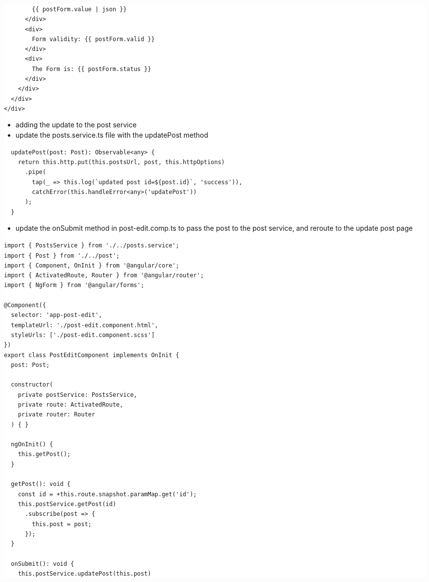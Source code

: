 ```
        {{ postForm.value | json }}
      </div>
      <div>
        Form validity: {{ postForm.valid }}
      </div>
      <div>
        The Form is: {{ postForm.status }}
      </div>
    </div>
  </div>
</div>
```

- adding the update to the post service
- update the posts.service.ts file with the updatePost method

```
  updatePost(post: Post): Observable<any> {
    return this.http.put(this.postsUrl, post, this.httpOptions)
      .pipe(
        tap(_ => this.log(`updated post id=${post.id}`, 'success')),
        catchError(this.handleError<any>('updatePost'))
      );
  }

```

- update the onSubmit method in post-edit.comp.ts to pass the post to the post service, and reroute to the update post page

```
import { PostsService } from './../posts.service';
import { Post } from './../post';
import { Component, OnInit } from '@angular/core';
import { ActivatedRoute, Router } from '@angular/router';
import { NgForm } from '@angular/forms';

@Component({
  selector: 'app-post-edit',
  templateUrl: './post-edit.component.html',
  styleUrls: ['./post-edit.component.scss']
})
export class PostEditComponent implements OnInit {
  post: Post;

  constructor(
    private postService: PostsService,
    private route: ActivatedRoute,
    private router: Router
  ) { }

  ngOnInit() {
    this.getPost();
  }

  getPost(): void {
    const id = +this.route.snapshot.paramMap.get('id');
    this.postService.getPost(id)
      .subscribe(post => {
        this.post = post;
      });
  }

  onSubmit(): void {
    this.postService.updatePost(this.post)
```